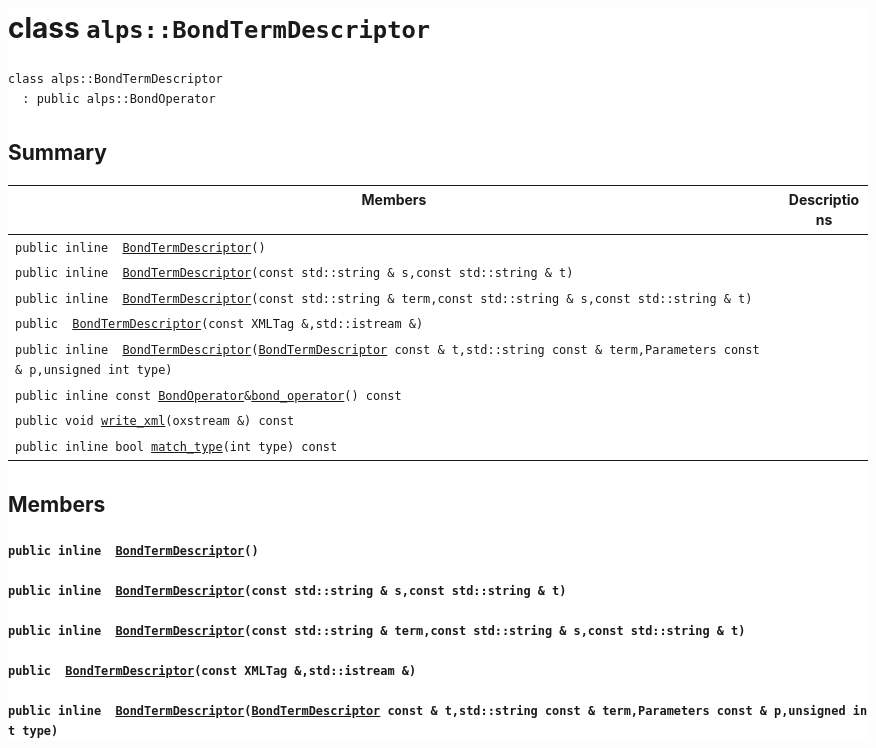 # class `alps::BondTermDescriptor` 

```
class alps::BondTermDescriptor
  : public alps::BondOperator
```  

## Summary

 Members                        | Descriptions                                
--------------------------------|---------------------------------------------
`public inline  `[`BondTermDescriptor`](#d3/df5/classalps_1_1_bond_term_descriptor_1a5390c1957cf59cd631ab9e665b26ca0f)`()` | 
`public inline  `[`BondTermDescriptor`](#d3/df5/classalps_1_1_bond_term_descriptor_1a70f665457c8da8496dd95eaf9c2b8cd4)`(const std::string & s,const std::string & t)` | 
`public inline  `[`BondTermDescriptor`](#d3/df5/classalps_1_1_bond_term_descriptor_1a72485f0f9bf4d6a5e9c2e0a4344a4d48)`(const std::string & term,const std::string & s,const std::string & t)` | 
`public  `[`BondTermDescriptor`](#d3/df5/classalps_1_1_bond_term_descriptor_1ad87bbd463eb443508b661daeb0fb741f)`(const XMLTag &,std::istream &)` | 
`public inline  `[`BondTermDescriptor`](#d3/df5/classalps_1_1_bond_term_descriptor_1a686e4cb6f263d62fa6acc68496a30024)`(`[`BondTermDescriptor`](#d3/df5/classalps_1_1_bond_term_descriptor)` const & t,std::string const & term,Parameters const & p,unsigned int type)` | 
`public inline const `[`BondOperator`](#de/df1/classalps_1_1_bond_operator)` & `[`bond_operator`](#d3/df5/classalps_1_1_bond_term_descriptor_1abdebcc6d3fdf95b2c794a371c9ed2540)`() const` | 
`public void `[`write_xml`](#d3/df5/classalps_1_1_bond_term_descriptor_1a9759588b569892dd037220b549c1b478)`(oxstream &) const` | 
`public inline bool `[`match_type`](#d3/df5/classalps_1_1_bond_term_descriptor_1a0535cc5f53866ca72a785e8c1429429c)`(int type) const` | 

## Members

#### `public inline  `[`BondTermDescriptor`](#d3/df5/classalps_1_1_bond_term_descriptor_1a5390c1957cf59cd631ab9e665b26ca0f)`()` 

#### `public inline  `[`BondTermDescriptor`](#d3/df5/classalps_1_1_bond_term_descriptor_1a70f665457c8da8496dd95eaf9c2b8cd4)`(const std::string & s,const std::string & t)` 

#### `public inline  `[`BondTermDescriptor`](#d3/df5/classalps_1_1_bond_term_descriptor_1a72485f0f9bf4d6a5e9c2e0a4344a4d48)`(const std::string & term,const std::string & s,const std::string & t)` 

#### `public  `[`BondTermDescriptor`](#d3/df5/classalps_1_1_bond_term_descriptor_1ad87bbd463eb443508b661daeb0fb741f)`(const XMLTag &,std::istream &)` 

#### `public inline  `[`BondTermDescriptor`](#d3/df5/classalps_1_1_bond_term_descriptor_1a686e4cb6f263d62fa6acc68496a30024)`(`[`BondTermDescriptor`](#d3/df5/classalps_1_1_bond_term_descriptor)` const & t,std::string const & term,Parameters const & p,unsigned int type)` 

